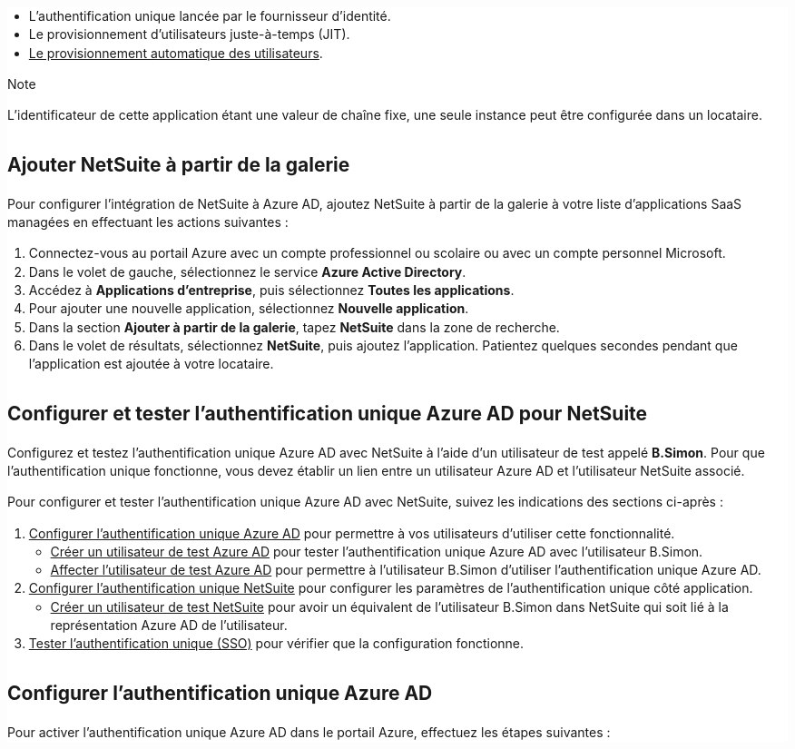 * L’authentification unique lancée par le fournisseur d’identité.
* Le provisionnement d’utilisateurs juste-à-temps (JIT).
* [Le provisionnement automatique des utilisateurs](NetSuite-provisioning-tutorial.md).

> [!NOTE]
> L’identificateur de cette application étant une valeur de chaîne fixe, une seule instance peut être configurée dans un locataire.

## <a name="add-netsuite-from-the-gallery"></a>Ajouter NetSuite à partir de la galerie

Pour configurer l’intégration de NetSuite à Azure AD, ajoutez NetSuite à partir de la galerie à votre liste d’applications SaaS managées en effectuant les actions suivantes :

1. Connectez-vous au portail Azure avec un compte professionnel ou scolaire ou avec un compte personnel Microsoft.
1. Dans le volet de gauche, sélectionnez le service **Azure Active Directory**.
1. Accédez à **Applications d’entreprise**, puis sélectionnez **Toutes les applications**.
1. Pour ajouter une nouvelle application, sélectionnez **Nouvelle application**.
1. Dans la section **Ajouter à partir de la galerie**, tapez **NetSuite** dans la zone de recherche.
1. Dans le volet de résultats, sélectionnez **NetSuite**, puis ajoutez l’application. Patientez quelques secondes pendant que l’application est ajoutée à votre locataire.

## <a name="configure-and-test-azure-ad-single-sign-on-for-netsuite"></a>Configurer et tester l’authentification unique Azure AD pour NetSuite

Configurez et testez l’authentification unique Azure AD avec NetSuite à l’aide d’un utilisateur de test appelé **B.Simon**. Pour que l’authentification unique fonctionne, vous devez établir un lien entre un utilisateur Azure AD et l’utilisateur NetSuite associé.

Pour configurer et tester l’authentification unique Azure AD avec NetSuite, suivez les indications des sections ci-après :

1. [Configurer l’authentification unique Azure AD](#configure-azure-ad-sso) pour permettre à vos utilisateurs d’utiliser cette fonctionnalité.
    * [Créer un utilisateur de test Azure AD](#create-an-azure-ad-test-user) pour tester l’authentification unique Azure AD avec l’utilisateur B.Simon.  
    * [Affecter l’utilisateur de test Azure AD](#assign-the-azure-ad-test-user) pour permettre à l’utilisateur B.Simon d’utiliser l’authentification unique Azure AD.
1. [Configurer l’authentification unique NetSuite](#configure-netsuite-sso) pour configurer les paramètres de l’authentification unique côté application.
    * [Créer un utilisateur de test NetSuite](#create-the-netsuite-test-user) pour avoir un équivalent de l’utilisateur B.Simon dans NetSuite qui soit lié à la représentation Azure AD de l’utilisateur.
1. [Tester l’authentification unique (SSO)](#test-sso) pour vérifier que la configuration fonctionne.

## <a name="configure-azure-ad-sso"></a>Configurer l’authentification unique Azure AD

Pour activer l’authentification unique Azure AD dans le portail Azure, effectuez les étapes suivantes :

